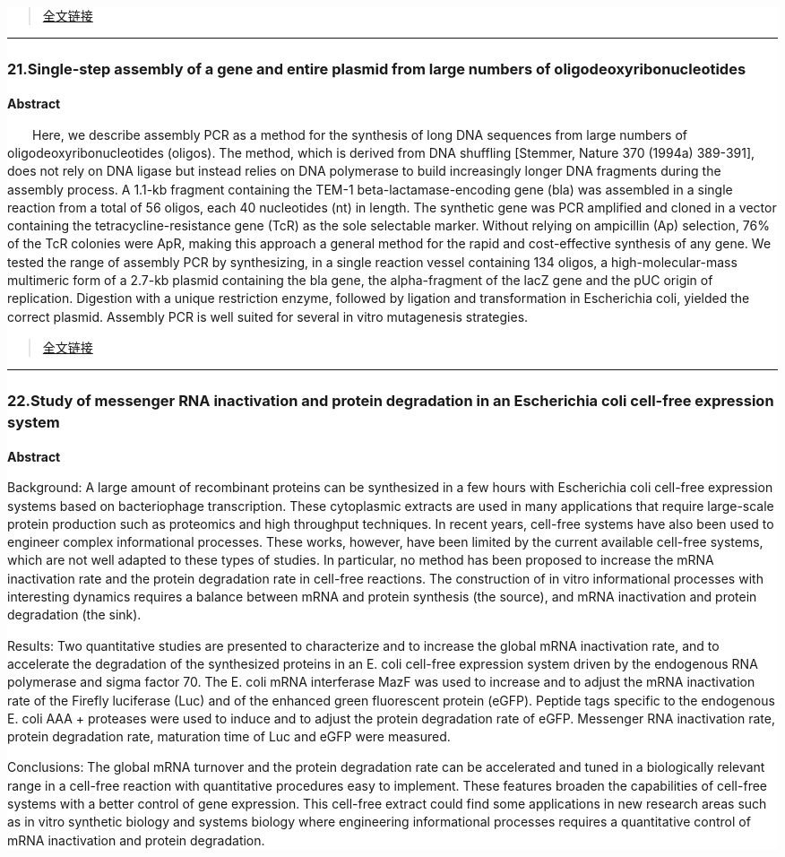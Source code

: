 > [全文链接](https://pubmed.ncbi.nlm.nih.gov/23287718/)

---

### 21.Single-step assembly of a gene and entire plasmid from large numbers of oligodeoxyribonucleotides

**Abstract** 

&emsp;&emsp;Here, we describe assembly PCR as a method for the synthesis of long DNA sequences from large numbers of oligodeoxyribonucleotides (oligos). The method, which is derived from DNA shuffling [Stemmer, Nature 370 (1994a) 389-391], does not rely on DNA ligase but instead relies on DNA polymerase to build increasingly longer DNA fragments during the assembly process. A 1.1-kb fragment containing the TEM-1 beta-lactamase-encoding gene (bla) was assembled in a single reaction from a total of 56 oligos, each 40 nucleotides (nt) in length. The synthetic gene was PCR amplified and cloned in a vector containing the tetracycline-resistance gene (TcR) as the sole selectable marker. Without relying on ampicillin (Ap) selection, 76% of the TcR colonies were ApR, making this approach a general method for the rapid and cost-effective synthesis of any gene. We tested the range of assembly PCR by synthesizing, in a single reaction vessel containing 134 oligos, a high-molecular-mass multimeric form of a 2.7-kb plasmid containing the bla gene, the alpha-fragment of the lacZ gene and the pUC origin of replication. Digestion with a unique restriction enzyme, followed by ligation and transformation in Escherichia coli, yielded the correct plasmid. Assembly PCR is well suited for several in vitro mutagenesis strategies.

> [全文链接](https://pubmed.ncbi.nlm.nih.gov/7590320/)

---

### 22.Study of messenger RNA inactivation and protein degradation in an Escherichia coli cell-free expression system

**Abstract** 

Background: A large amount of recombinant proteins can be synthesized in a few hours with Escherichia coli cell-free expression systems based on bacteriophage transcription. These cytoplasmic extracts are used in many applications that require large-scale protein production such as proteomics and high throughput techniques. In recent years, cell-free systems have also been used to engineer complex informational processes. These works, however, have been limited by the current available cell-free systems, which are not well adapted to these types of studies. In particular, no method has been proposed to increase the mRNA inactivation rate and the protein degradation rate in cell-free reactions. The construction of in vitro informational processes with interesting dynamics requires a balance between mRNA and protein synthesis (the source), and mRNA inactivation and protein degradation (the sink).

Results: Two quantitative studies are presented to characterize and to increase the global mRNA inactivation rate, and to accelerate the degradation of the synthesized proteins in an E. coli cell-free expression system driven by the endogenous RNA polymerase and sigma factor 70. The E. coli mRNA interferase MazF was used to increase and to adjust the mRNA inactivation rate of the Firefly luciferase (Luc) and of the enhanced green fluorescent protein (eGFP). Peptide tags specific to the endogenous E. coli AAA + proteases were used to induce and to adjust the protein degradation rate of eGFP. Messenger RNA inactivation rate, protein degradation rate, maturation time of Luc and eGFP were measured.

Conclusions: The global mRNA turnover and the protein degradation rate can be accelerated and tuned in a biologically relevant range in a cell-free reaction with quantitative procedures easy to implement. These features broaden the capabilities of cell-free systems with a better control of gene expression. This cell-free extract could find some applications in new research areas such as in vitro synthetic biology and systems biology where engineering informational processes requires a quantitative control of mRNA inactivation and protein degradation.
